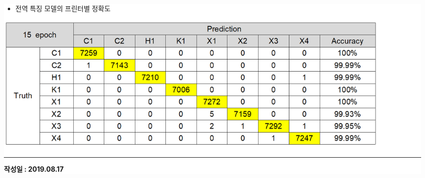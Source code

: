 
- 전역 특징 모델의 프린터별 정확도

<img src="https://github.com/SoohyeonLee/Printer-Identification/blob/master/resource/global accuracy per printer.PNG" width="90%"></img>

___

**작성일 : 2019.08.17**
